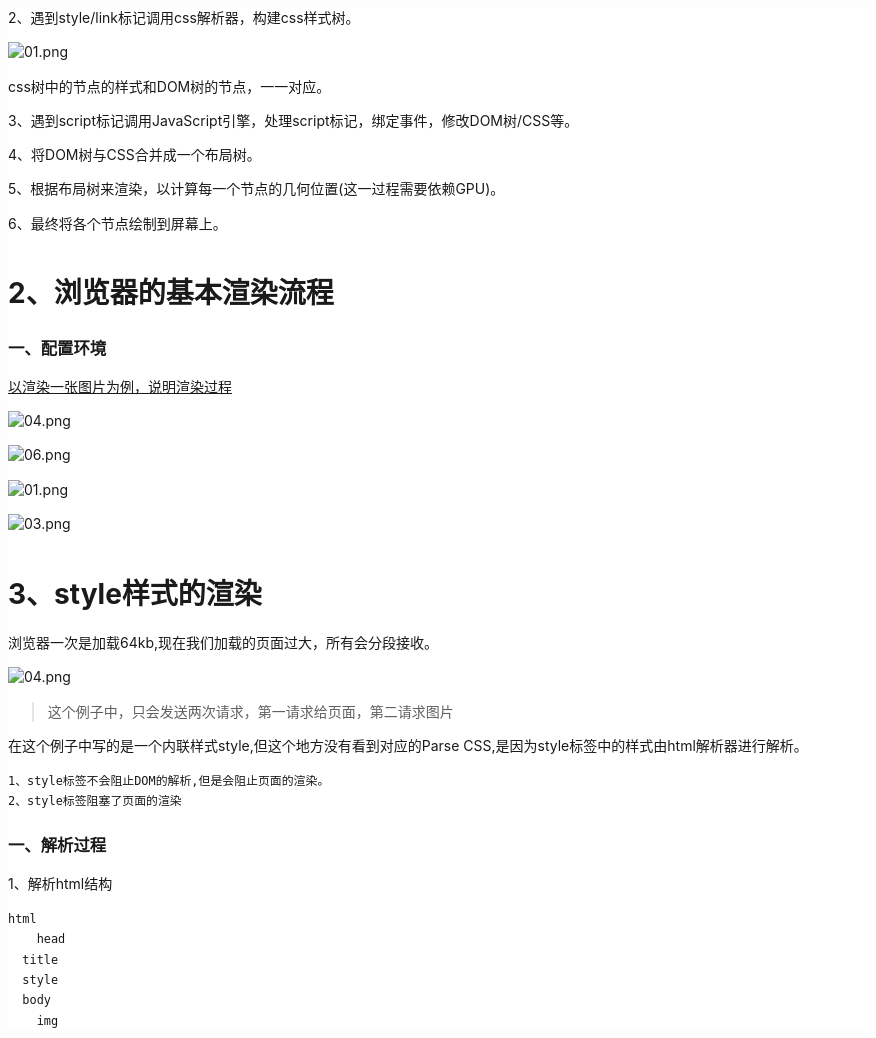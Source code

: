 2、遇到style/link标记调用css解析器，构建css样式树。

![01.png](/image/浏览器渲染/1626153179538-e2b29119-8304-4e82-a690-97baafd90368.png)

css树中的节点的样式和DOM树的节点，一一对应。

3、遇到script标记调用JavaScript引擎，处理script标记，绑定事件，修改DOM树/CSS等。

4、将DOM树与CSS合并成一个布局树。

5、根据布局树来渲染，以计算每一个节点的几何位置(这一过程需要依赖GPU)。

6、最终将各个节点绘制到屏幕上。



# **2、浏览器的基本渲染流程**

### 一、配置环境

[以渲染一张图片为例，说明渲染过程](https://gitee.com/chengbenchao/browser/tree/master/01浏览器的渲染过程)

![04.png](/image/浏览器渲染/1626155060689-9c60dda1-ca00-4260-be5f-0f298ab4bd8a.png)

![06.png](/image/浏览器渲染/1626158239601-8d7e8451-27ce-46d8-80c9-9bde3e37265f.png)

![01.png](/image/浏览器渲染/1626159594751-bbcab099-95a4-49f5-a377-c6a516e68eae.png)

![03.png](/image/浏览器渲染/1626160993810-58c38709-1f0f-4926-a8f7-4c071f3e7bea.png)



# **3、style样式的渲染**

浏览器一次是加载64kb,现在我们加载的页面过大，所有会分段接收。

![04.png](/image/浏览器渲染/1626162454216-e722a76f-dfc9-40dd-9bd3-032eab0b8892.png)

> 这个例子中，只会发送两次请求，第一请求给页面，第二请求图片

在这个例子中写的是一个内联样式style,但这个地方没有看到对应的Parse CSS,是因为style标签中的样式由html解析器进行解析。

```
1、style标签不会阻止DOM的解析,但是会阻止页面的渲染。
2、style标签阻塞了页面的渲染
```

### 一、解析过程

1、解析html结构

```
html
	head
  title
  style
  body
  	img
```
